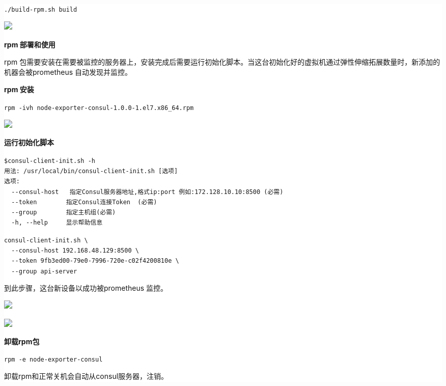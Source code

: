 ```shell
./build-rpm.sh build
```

![](https://alidocs.oss-cn-zhangjiakou.aliyuncs.com/res/meonaAk0bAprnXxj/img/c51c87d3-2ce7-494a-9f1c-094caee7add0.png)

**rpm 部署和使用**

rpm 包需要安装在需要被监控的服务器上，安装完成后需要运行初始化脚本。当这台初始化好的虚拟机通过弹性伸缩拓展数量时，新添加的机器会被prometheus 自动发现并监控。

**rpm 安装**

```shell
rpm -ivh node-exporter-consul-1.0.0-1.el7.x86_64.rpm
```

![](https://alidocs.oss-cn-zhangjiakou.aliyuncs.com/res/meonaAk0bAprnXxj/img/06916346-dbf9-4ea7-a8d6-cbf3e1d3528e.png)

**运行初始化脚本**

```shell
$consul-client-init.sh -h
用法: /usr/local/bin/consul-client-init.sh [选项]
选项:
  --consul-host   指定Consul服务器地址,格式ip:port 例如:172.128.10.10:8500 (必需)
  --token        指定Consul连接Token  (必需)
  --group        指定主机组(必需)
  -h, --help     显示帮助信息

```

```shell
consul-client-init.sh \
  --consul-host 192.168.48.129:8500 \
  --token 9fb3ed00-79e0-7996-720e-c02f4200810e \
  --group api-server
```

到此步骤，这台新设备以成功被prometheus 监控。

![](https://alidocs.oss-cn-zhangjiakou.aliyuncs.com/res/meonaAk0bAprnXxj/img/bc632155-7700-4ea0-af98-e32fd748671e.png)

![](https://alidocs.oss-cn-zhangjiakou.aliyuncs.com/res/meonaAk0bAprnXxj/img/30f96b4c-7e26-41ad-a7d9-97798604deea.png)

**卸载rpm包**

```shell
rpm -e node-exporter-consul
```

卸载rpm和正常关机会自动从consul服务器，注销。

